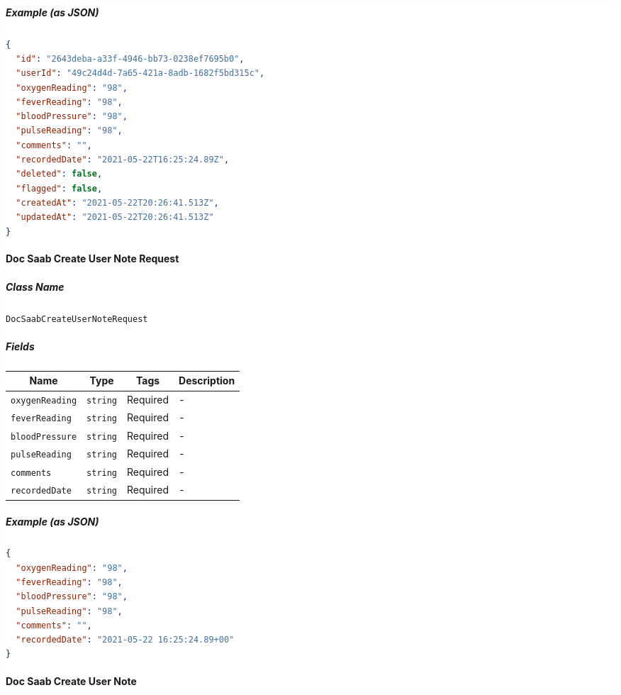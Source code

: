 ##### Example (as JSON)

```json
{
  "id": "2643deba-a33f-4946-bb73-0238ef7695b0",
  "userId": "49c24d4d-7a65-421a-8adb-1682f5bd315c",
  "oxygenReading": "98",
  "feverReading": "98",
  "bloodPressure": "98",
  "pulseReading": "98",
  "comments": "",
  "recordedDate": "2021-05-22T16:25:24.89Z",
  "deleted": false,
  "flagged": false,
  "createdAt": "2021-05-22T20:26:41.513Z",
  "updatedAt": "2021-05-22T20:26:41.513Z"
}
```

#### Doc Saab Create User Note Request

##### Class Name

`DocSaabCreateUserNoteRequest`

##### Fields

| Name | Type | Tags | Description |
|  --- | --- | --- | --- |
| `oxygenReading` | `string` | Required | - |
| `feverReading` | `string` | Required | - |
| `bloodPressure` | `string` | Required | - |
| `pulseReading` | `string` | Required | - |
| `comments` | `string` | Required | - |
| `recordedDate` | `string` | Required | - |

##### Example (as JSON)

```json
{
  "oxygenReading": "98",
  "feverReading": "98",
  "bloodPressure": "98",
  "pulseReading": "98",
  "comments": "",
  "recordedDate": "2021-05-22 16:25:24.89+00"
}
```

#### Doc Saab Create User Note
